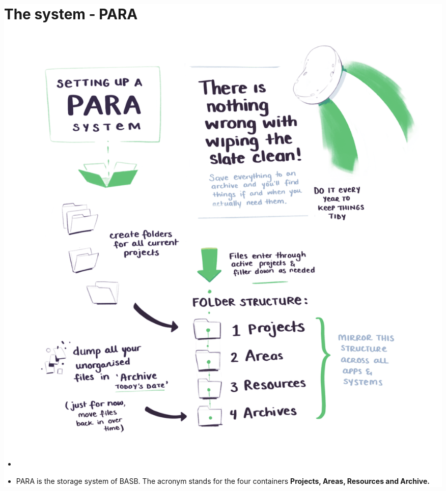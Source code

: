 

# The system - PARA

- ![setting up para system](./setting-up-para-system.webp)

- PARA is the storage system of BASB. The acronym stands for the four containers **Projects, Areas, Resources and Archive.**
